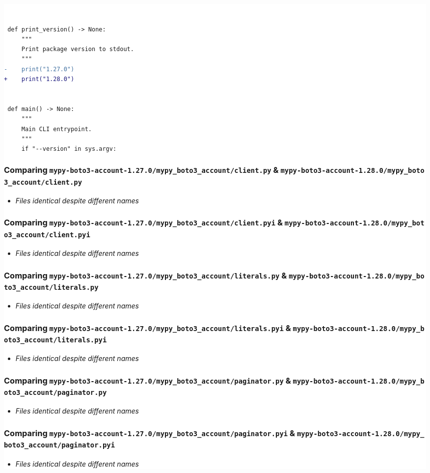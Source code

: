 ```diff
 
 
 def print_version() -> None:
     """
     Print package version to stdout.
     """
-    print("1.27.0")
+    print("1.28.0")
 
 
 def main() -> None:
     """
     Main CLI entrypoint.
     """
     if "--version" in sys.argv:
```

### Comparing `mypy-boto3-account-1.27.0/mypy_boto3_account/client.py` & `mypy-boto3-account-1.28.0/mypy_boto3_account/client.py`

 * *Files identical despite different names*

### Comparing `mypy-boto3-account-1.27.0/mypy_boto3_account/client.pyi` & `mypy-boto3-account-1.28.0/mypy_boto3_account/client.pyi`

 * *Files identical despite different names*

### Comparing `mypy-boto3-account-1.27.0/mypy_boto3_account/literals.py` & `mypy-boto3-account-1.28.0/mypy_boto3_account/literals.py`

 * *Files identical despite different names*

### Comparing `mypy-boto3-account-1.27.0/mypy_boto3_account/literals.pyi` & `mypy-boto3-account-1.28.0/mypy_boto3_account/literals.pyi`

 * *Files identical despite different names*

### Comparing `mypy-boto3-account-1.27.0/mypy_boto3_account/paginator.py` & `mypy-boto3-account-1.28.0/mypy_boto3_account/paginator.py`

 * *Files identical despite different names*

### Comparing `mypy-boto3-account-1.27.0/mypy_boto3_account/paginator.pyi` & `mypy-boto3-account-1.28.0/mypy_boto3_account/paginator.pyi`

 * *Files identical despite different names*

